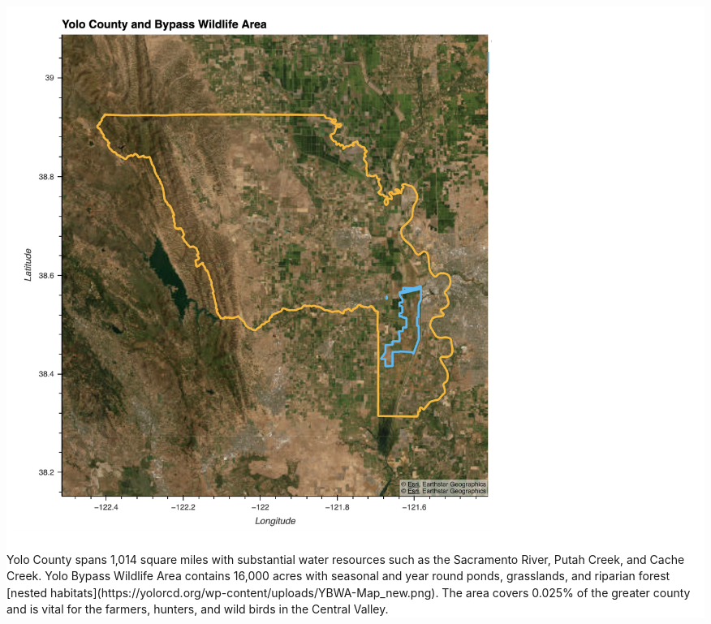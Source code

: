 <div class="row" style="margin-top: 20px; margin-bottom: 20px; margin-left: 10px; margin-right: 10px;">
    <img src="/assets/img/zoonosis_risk/yolo_county_and_bypass.png" alt="Yolo County and Bypass Wildlife Area" width="70%" height="70%" /> 
</div>
Yolo County spans 1,014 square miles with substantial water resources such as the Sacramento River, Putah Creek, and Cache Creek. Yolo Bypass Wildlife Area contains 16,000 acres with seasonal and year round ponds, grasslands, and riparian forest [nested habitats](https://yolorcd.org/wp-content/uploads/YBWA-Map_new.png). The area covers 0.025% of the greater county and is vital for the farmers, hunters, and wild birds in the Central Valley.

